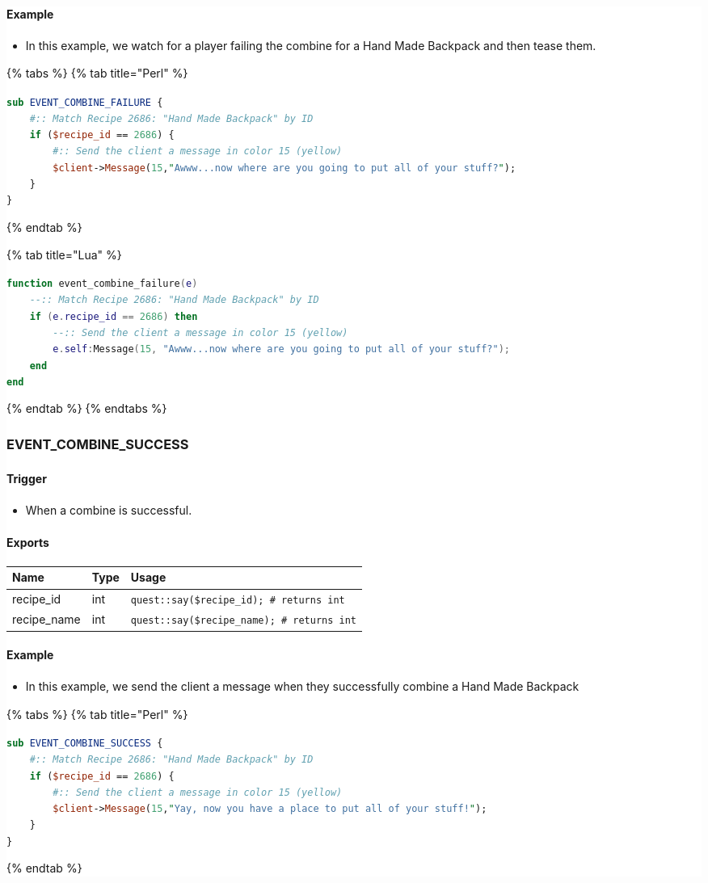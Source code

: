#### Example

* In this example, we watch for a player failing the combine for a Hand Made Backpack and then tease them.

{% tabs %}
{% tab title="Perl" %}
```perl
sub EVENT_COMBINE_FAILURE {
    #:: Match Recipe 2686: "Hand Made Backpack" by ID
    if ($recipe_id == 2686) {
        #:: Send the client a message in color 15 (yellow)
        $client->Message(15,"Awww...now where are you going to put all of your stuff?");
    }
}
```
{% endtab %}

{% tab title="Lua" %}
```lua
function event_combine_failure(e)
    --:: Match Recipe 2686: "Hand Made Backpack" by ID
    if (e.recipe_id == 2686) then
        --:: Send the client a message in color 15 (yellow)
        e.self:Message(15, "Awww...now where are you going to put all of your stuff?");
    end
end
```
{% endtab %}
{% endtabs %}

### EVENT\_COMBINE\_SUCCESS

#### Trigger

* When a combine is successful.

#### Exports

| Name | Type | Usage |
| :--- | :--- | :--- |
| recipe\_id | int | `quest::say($recipe_id); # returns int` |
| recipe\_name | int | `quest::say($recipe_name); # returns int` |

#### Example

* In this example, we send the client a message when they successfully combine a Hand Made Backpack

{% tabs %}
{% tab title="Perl" %}
```perl
sub EVENT_COMBINE_SUCCESS {
    #:: Match Recipe 2686: "Hand Made Backpack" by ID
    if ($recipe_id == 2686) {
        #:: Send the client a message in color 15 (yellow)
        $client->Message(15,"Yay, now you have a place to put all of your stuff!");
    }
}
```
{% endtab %}
